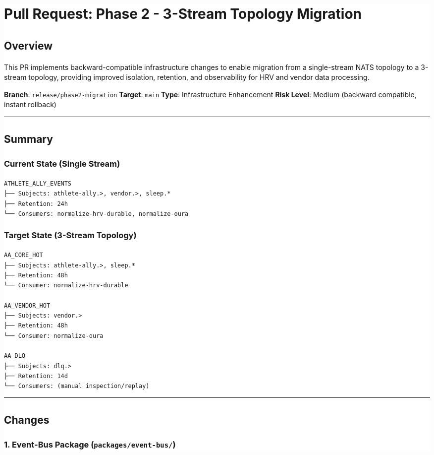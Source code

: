 # Pull Request: Phase 2 - 3-Stream Topology Migration

## Overview

This PR implements backward-compatible infrastructure changes to enable migration from a single-stream NATS topology to a 3-stream topology, providing improved isolation, retention, and observability for HRV and vendor data processing.

**Branch**: `release/phase2-migration`
**Target**: `main`
**Type**: Infrastructure Enhancement
**Risk Level**: Medium (backward compatible, instant rollback)

---

## Summary

### Current State (Single Stream)
```
ATHLETE_ALLY_EVENTS
├── Subjects: athlete-ally.>, vendor.>, sleep.*
├── Retention: 24h
└── Consumers: normalize-hrv-durable, normalize-oura
```

### Target State (3-Stream Topology)
```
AA_CORE_HOT
├── Subjects: athlete-ally.>, sleep.*
├── Retention: 48h
└── Consumer: normalize-hrv-durable

AA_VENDOR_HOT
├── Subjects: vendor.>
├── Retention: 48h
└── Consumer: normalize-oura

AA_DLQ
├── Subjects: dlq.>
├── Retention: 14d
└── Consumers: (manual inspection/replay)
```

---

## Changes

### 1. Event-Bus Package (`packages/event-bus/`)
